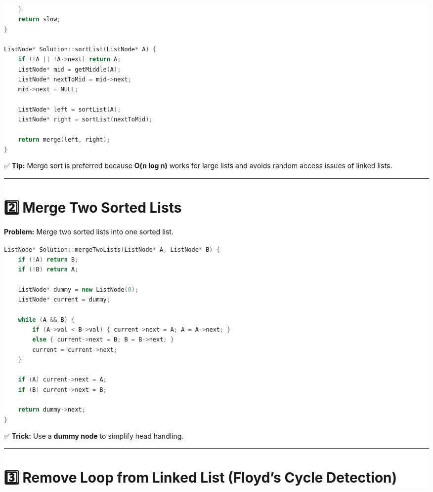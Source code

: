 ```cpp
    }
    return slow;
}

ListNode* Solution::sortList(ListNode* A) {
    if (!A || !A->next) return A;
    ListNode* mid = getMiddle(A);
    ListNode* nextToMid = mid->next;
    mid->next = NULL;
    
    ListNode* left = sortList(A);
    ListNode* right = sortList(nextToMid);
    
    return merge(left, right);
}
```

✅ **Tip:** Merge sort is preferred because **O(n log n)** works for large lists and avoids random access issues of linked lists.

---

# **2️⃣ Merge Two Sorted Lists**

**Problem:** Merge two sorted lists into one sorted list.

```cpp
ListNode* Solution::mergeTwoLists(ListNode* A, ListNode* B) {
    if (!A) return B;
    if (!B) return A;
    
    ListNode* dummy = new ListNode(0);
    ListNode* current = dummy;
    
    while (A && B) {
        if (A->val < B->val) { current->next = A; A = A->next; }
        else { current->next = B; B = B->next; }
        current = current->next;
    }
    
    if (A) current->next = A;
    if (B) current->next = B;
    
    return dummy->next;
}
```

✅ **Trick:** Use a **dummy node** to simplify head handling.

---

# **3️⃣ Remove Loop from Linked List (Floyd’s Cycle Detection)**
